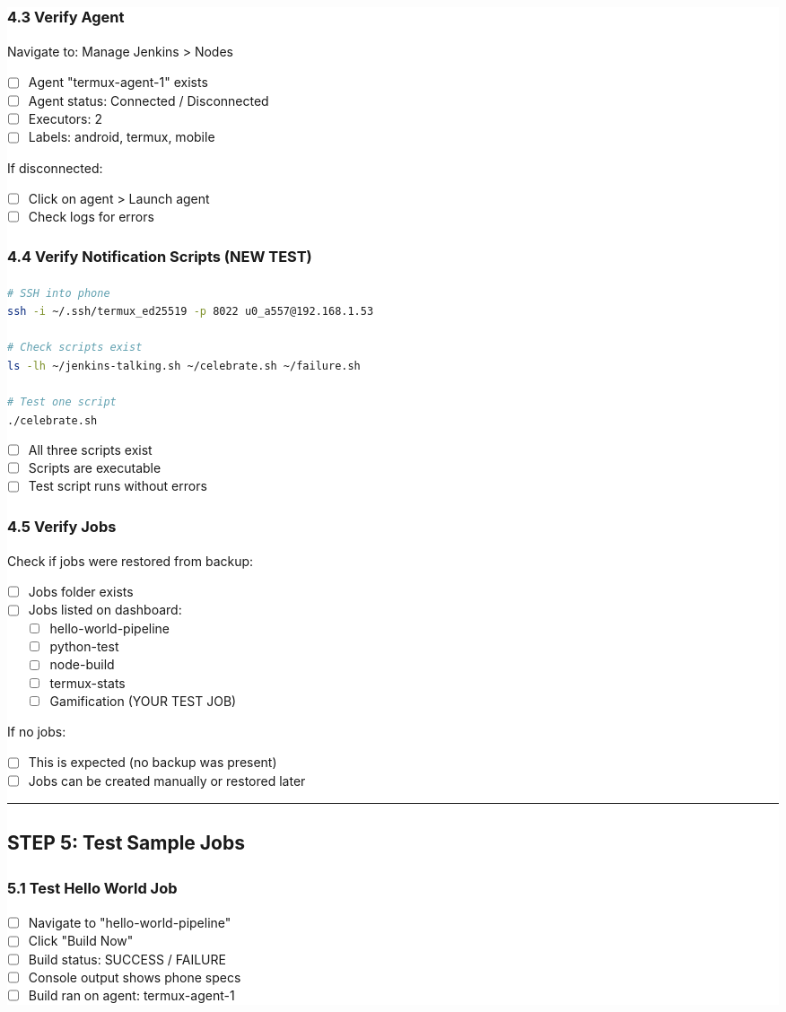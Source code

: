 ### 4.3 Verify Agent
Navigate to: Manage Jenkins > Nodes
- [ ] Agent "termux-agent-1" exists
- [ ] Agent status: Connected / Disconnected
- [ ] Executors: 2
- [ ] Labels: android, termux, mobile

If disconnected:
- [ ] Click on agent > Launch agent
- [ ] Check logs for errors

### 4.4 Verify Notification Scripts (NEW TEST)
```bash
# SSH into phone
ssh -i ~/.ssh/termux_ed25519 -p 8022 u0_a557@192.168.1.53

# Check scripts exist
ls -lh ~/jenkins-talking.sh ~/celebrate.sh ~/failure.sh

# Test one script
./celebrate.sh
```
- [ ] All three scripts exist
- [ ] Scripts are executable
- [ ] Test script runs without errors

### 4.5 Verify Jobs
Check if jobs were restored from backup:
- [ ] Jobs folder exists
- [ ] Jobs listed on dashboard:
  - [ ] hello-world-pipeline
  - [ ] python-test
  - [ ] node-build
  - [ ] termux-stats
  - [ ] Gamification (YOUR TEST JOB)

If no jobs:
- [ ] This is expected (no backup was present)
- [ ] Jobs can be created manually or restored later

---

## STEP 5: Test Sample Jobs

### 5.1 Test Hello World Job
- [ ] Navigate to "hello-world-pipeline"
- [ ] Click "Build Now"
- [ ] Build status: SUCCESS / FAILURE
- [ ] Console output shows phone specs
- [ ] Build ran on agent: termux-agent-1
